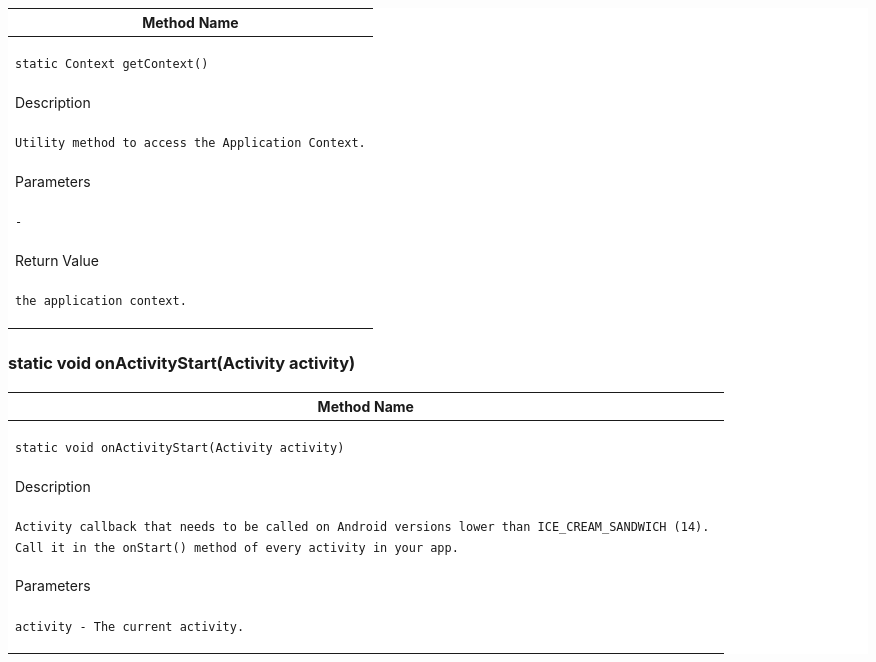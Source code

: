 <table>
<colgroup>
<col style="width: 100%" />
</colgroup>
<thead>
<tr class="header">
<th>Method Name</th>
</tr>
</thead>
<tbody>
<tr class="odd">
<td><pre><code>static Context getContext()</code></pre></td>
</tr>
<tr class="even">
<td>Description</td>
</tr>
<tr class="odd">
<td><pre><code>Utility method to access the Application Context.</code></pre></td>
</tr>
<tr class="even">
<td>Parameters</td>
</tr>
<tr class="odd">
<td><pre><code>-</code></pre></td>
</tr>
<tr class="even">
<td>Return Value</td>
</tr>
<tr class="odd">
<td><pre><code>the application context.</code></pre></td>
</tr>
</tbody>
</table>

### static void onActivityStart(Activity activity)

<table>
<colgroup>
<col style="width: 100%" />
</colgroup>
<thead>
<tr class="header">
<th>Method Name</th>
</tr>
</thead>
<tbody>
<tr class="odd">
<td><pre><code>static void onActivityStart(Activity activity)</code></pre></td>
</tr>
<tr class="even">
<td>Description</td>
</tr>
<tr class="odd">
<td><pre><code>Activity callback that needs to be called on Android versions lower than ICE_CREAM_SANDWICH (14). 
Call it in the onStart() method of every activity in your app.</code></pre></td>
</tr>
<tr class="even">
<td>Parameters</td>
</tr>
<tr class="odd">
<td><pre><code>activity - The current activity.</code></pre></td>
</tr>
<tr class="even">